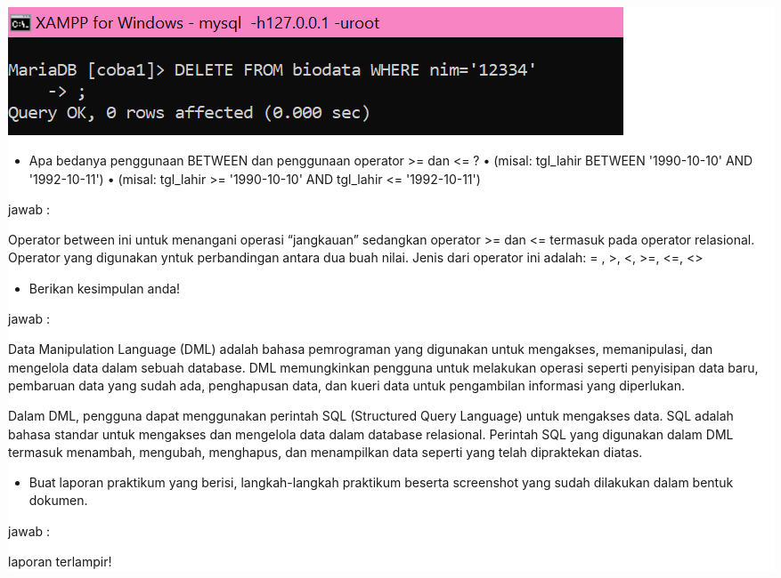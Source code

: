![image](ss/ss30.png)



* Apa bedanya penggunaan BETWEEN dan penggunaan operator >=
dan <= ?
• (misal: tgl_lahir BETWEEN '1990-10-10' AND '1992-10-11')
• (misal: tgl_lahir >= '1990-10-10' AND tgl_lahir <= '1992-10-11')

jawab : 

Operator between ini untuk menangani operasi “jangkauan” sedangkan operator >= dan <= termasuk pada operator relasional. Operator yang digunakan yntuk perbandingan antara dua buah nilai. Jenis dari operator ini adalah: = , >, <, >=, <=, <>


* Berikan kesimpulan anda! 

jawab :


Data Manipulation Language (DML) adalah bahasa pemrograman yang digunakan untuk mengakses, memanipulasi, dan mengelola data dalam sebuah database. DML memungkinkan pengguna untuk melakukan operasi seperti penyisipan data baru, pembaruan data yang sudah ada, penghapusan data, dan kueri data untuk pengambilan informasi yang diperlukan.

Dalam DML, pengguna dapat menggunakan perintah SQL (Structured Query Language) untuk mengakses data. SQL adalah bahasa standar untuk mengakses dan mengelola data dalam database relasional. Perintah SQL yang digunakan dalam DML termasuk menambah, mengubah, menghapus, dan menampilkan data seperti yang telah dipraktekan diatas.


* Buat laporan praktikum yang berisi, langkah-langkah praktikum
beserta screenshot yang sudah dilakukan dalam bentuk dokumen.

jawab :


laporan terlampir!

